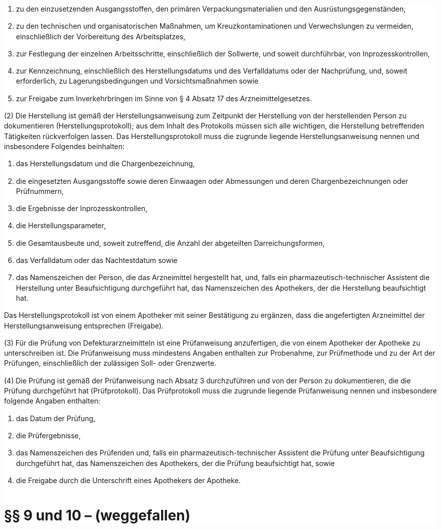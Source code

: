 1. zu den einzusetzenden Ausgangsstoffen, den primären Verpackungsmaterialien und den Ausrüstungsgegenständen,

2. zu den technischen und organisatorischen Maßnahmen, um Kreuzkontaminationen und Verwechslungen zu vermeiden, einschließlich der Vorbereitung des Arbeitsplatzes,

3. zur Festlegung der einzelnen Arbeitsschritte, einschließlich der Sollwerte, und soweit durchführbar, von Inprozesskontrollen,

4. zur Kennzeichnung, einschließlich des Herstellungsdatums und des Verfalldatums oder der Nachprüfung, und, soweit erforderlich, zu Lagerungsbedingungen und Vorsichtsmaßnahmen sowie

5. zur Freigabe zum Inverkehrbringen im Sinne von § 4 Absatz 17 des Arzneimittelgesetzes.

(2) Die Herstellung ist gemäß der Herstellungsanweisung zum Zeitpunkt der Herstellung von der herstellenden Person zu dokumentieren (Herstellungsprotokoll); aus dem Inhalt des Protokolls müssen sich alle wichtigen, die Herstellung betreffenden Tätigkeiten rückverfolgen lassen. Das Herstellungsprotokoll muss die zugrunde liegende Herstellungsanweisung nennen und insbesondere Folgendes beinhalten:

1. das Herstellungsdatum und die Chargenbezeichnung,

2. die eingesetzten Ausgangsstoffe sowie deren Einwaagen oder Abmessungen und deren Chargenbezeichnungen oder Prüfnummern,

3. die Ergebnisse der Inprozesskontrollen,

4. die Herstellungsparameter,

5. die Gesamtausbeute und, soweit zutreffend, die Anzahl der abgeteilten Darreichungsformen,

6. das Verfalldatum oder das Nachtestdatum sowie

7. das Namenszeichen der Person, die das Arzneimittel hergestellt hat, und, falls ein pharmazeutisch-technischer Assistent die Herstellung unter Beaufsichtigung durchgeführt hat, das Namenszeichen des Apothekers, der die Herstellung beaufsichtigt hat.

Das Herstellungsprotokoll ist von einem Apotheker mit seiner Bestätigung zu ergänzen, dass die angefertigten Arzneimittel der Herstellungsanweisung entsprechen (Freigabe).

(3) Für die Prüfung von Defekturarzneimitteln ist eine Prüfanweisung anzufertigen, die von einem Apotheker der Apotheke zu unterschreiben ist. Die Prüfanweisung muss mindestens Angaben enthalten zur Probenahme, zur Prüfmethode und zu der Art der Prüfungen, einschließlich der zulässigen Soll- oder Grenzwerte.

(4) Die Prüfung ist gemäß der Prüfanweisung nach Absatz 3 durchzuführen und von der Person zu dokumentieren, die die Prüfung durchgeführt hat (Prüfprotokoll). Das Prüfprotokoll muss die zugrunde liegende Prüfanweisung nennen und insbesondere folgende Angaben enthalten:

1. das Datum der Prüfung,

2. die Prüfergebnisse,

3. das Namenszeichen des Prüfenden und, falls ein pharmazeutisch-technischer Assistent die Prüfung unter Beaufsichtigung durchgeführt hat, das Namenszeichen des Apothekers, der die Prüfung beaufsichtigt hat, sowie

4. die Freigabe durch die Unterschrift eines Apothekers der Apotheke.

# §§ 9 und 10 – (weggefallen)
